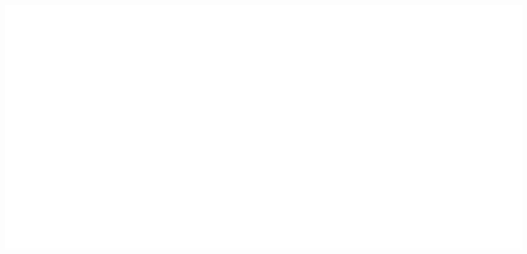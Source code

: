 </div>
<script src="https://cdn.jsdelivr.net/npm/publicalbum@latest/embed-ui.min.js" async></script>
<div class="pa-carousel-widget" style="height:400px;">
  <object data="https://lh3.googleusercontent.com/pw/AP1GczNpHi7BIC5HS6-G-dQCjVW411oZz-wIB9Q595wP0l7BN5K5WqMyvbBXocObF9RzkcojjrVCbuqiuyDUYoFI4tfHgO7N1nKjyjdRlmUJdogKlbzucPk=w1920-h1080"></object>
  <object data="https://lh3.googleusercontent.com/pw/AP1GczMszEoRFG4AMGkLMpQCbraOMRWWQvF6gU_bOxVisYb2MA50OJhjLnpv0iSJD4DXK7sxAJOauQ7MQakVxrG4BKALYEY6ZNJ8GKS9Ky_rK8v-MuKiAe4=w1920-h1080"></object>
  <object data="https://lh3.googleusercontent.com/pw/AP1GczMEF1um8W9-gfQpKfyAs5caL4p-C6BvmF_qS-nRlof3iUDVPLmfh-2o2BdQu-C-kjcB4NNnc413tpp_y08R_svkGpXqecp-KfMVGy-H6Xl0o2ggtLk=w1920-h1080"></object>
  <object data="https://lh3.googleusercontent.com/pw/AP1GczNeOUEJC30kpcpyd84WrJOzJdMLgYXRfRgcygLYfYvHg7MbfAgZkCCHVtVYANl51dRrfxUre9CMIZTlO-vWOaASvYdMiyNp-ap7OJ2AuzDW-UdK2tk=w1920-h1080"></object>
  <object data="https://lh3.googleusercontent.com/pw/AP1GczM-MwwzT9xdfgML-3oXIX471uyfiKpf-KIZafrjLSp6xdn77MuWAMzmcmED5ay5bazMwHXGQqTlmJOXrizv8zySjCFCeNJqdcqMnwIKgqOck07Zqms=w1920-h1080"></object>
  <object data="https://lh3.googleusercontent.com/pw/AP1GczOsI7Vhl-SCvghEhPPUd1EyUbk5ZaOGcRR6u2iK5mvtv9KcNEYmdi5mUYQTrk9zFb7Ksc18bcwI1BzB7k1XUEWJfkN3YKBg80lWWqZczuV61RHwHLU=w1920-h1080"></object>
  <object data="https://lh3.googleusercontent.com/pw/AP1GczNQNTVt4wDReUIZkB-uWAn1UX8PRXoZSK4BwQXJt_sU4JVg2_jwYWIx860sl0BgO4vlBtu-R4g7gcVp6oRaqVP281VBuMqmlMH6Ep3yTtMKrQOE1zY=w1920-h1080"></object>
  <object data="https://lh3.googleusercontent.com/pw/AP1GczPZNki_gWKOzSWjL5DbvVB8HsKKc9cnRh9q5lqE7MUAZt3EfC3IoDX2Wdq3kv7ypJ2fl8Zm9R1gDWkVN4Z1YS5d_8YwfLF-C2IFXq9VjIYNrweAMCo=w1920-h1080"></object>
  <object data="https://lh3.googleusercontent.com/pw/AP1GczNU-qxPNq8vMcs760aCo1nj9HeLuQJfvORqlSDXFsUYagDNkMpo0EiJpxs0k6L6-5bqJwogyyfbMFSxEwtk8GituCvi5DQhTuU2wyv0zksl63JC0Fc=w1920-h1080"></object>
  <object data="https://lh3.googleusercontent.com/pw/AP1GczOYWZp_yXuOCbXxdYChCIoVHhd2_3QmPklUusNlPIUkREQLyiKNafSx_OxmVwHHjqZyuMLKsMDwgXSbWxOBpB-GKZjCEOFNMWkpYAIupnkk1n-cxgg=w1920-h1080"></object>
  <object data="https://lh3.googleusercontent.com/pw/AP1GczMy6G2wv8CRSkoO_yzdgUes1EoED5EwcI3e7LdR9wRMySdSBSbbDjOX_CcSwxO86YyEd8-vNlZAgOk939eJaAcTePtMt3G4p6tId3xOlF6ga9khFwI=w1920-h1080"></object>
  <object data="https://lh3.googleusercontent.com/pw/AP1GczN1riiatmHpRiFket5TLudRnUDmiAu9bAs_k0VMYgqdlnrTkl3hYTlO3iTb_F8_tsgZ2Hhp-LvD4oRwXVn_ibVZoXBhBuDAWOF0B2E-VgPCzrWZ6rg=w1920-h1080"></object>
  <object data="https://lh3.googleusercontent.com/pw/AP1GczPYow_SBw2rbcq69utlFZqnY-Yi8YMNaGeJ6wSdFqW9EQRIO2IeXifQJO4Df7sAPaYnR-P68zymkomvklvCFh6HWr2mYnsLVnFszf496Dt-Ffsgnqg=w1920-h1080"></object>
  <object data="https://lh3.googleusercontent.com/pw/AP1GczOND8NAS2sl1CzezLMmTfGGW0xX3fI9ozOq2oxT4x-eDkEc0T38fra6QkhEsxqKTtQTckGEOY7VLBmfE6W90Y-zQWSl4zgydhyuv2a4ppRl5IYgXTI=w1920-h1080"></object>
  <object data="https://lh3.googleusercontent.com/pw/AP1GczPAWurvlKPbr2iJ87C1OVQd0ZXGzxqpoX6E2ATsKRzSEpe5IExMeTlr_g914LTbvip6_XCZj90ATRmhX2TGKwILXeMP0ULbANUxDPuFql_BuWhzYSw=w1920-h1080"></object>
  <object data="https://lh3.googleusercontent.com/pw/AP1GczO6a2hwqjH_nHFMNkmTdxyQ7VflTnggvgZ7upJ0HFGidNO0QfmnRc-7_xPQGjgsxzuk9CPdEzPnCSUf2yRzoSeSsRtY-fuvhPkjHGpM_iNuRN7VCC8=w1920-h1080"></object>
  <object data="https://lh3.googleusercontent.com/pw/AP1GczMDgfgeCbrLZpeMiy36r_7aQt4himNyk50d_3I1uddKIDDIjlU7msnonwfZy7Fj0AbUKALRvo3e3innN4Vu7uC7SePrSfmh1m5_LuE4rkXOuLMjsMk=w1920-h1080"></object>
  <object data="https://lh3.googleusercontent.com/pw/AP1GczMFnSuABjTrt0O_9oAM0XcakWSkAECgEp1KonbCWzTllOHdH3V0TuYXVOD7LY-KUdF3__dRCG1iwx3EMLVc66gc91EmPJCA8HFSAbJsAeukbKDHdAk=w1920-h1080"></object>
  <object data="https://lh3.googleusercontent.com/pw/AP1GczOjwOxyKbwmlTqpAdUDbWt3wytup1D_KOcuMfu4lpSqaD1C_WYRKb8eVY6carrDTFLnULnjjuhpphp0HdWNuUf9QNuzWlPidsQId7r_HKMGe0D9dxg=w1920-h1080"></object>
  <object data="https://lh3.googleusercontent.com/pw/AP1GczOYwuSriarIC0gYy4wM2O1psI87DNXnvuUG5ebfIzeyUjlQFN_SU7GNlDkLUiGj-GDvoZNXP1kAnsiWUgXgQJ9t2A7B8rNui72DLQZXNIiAqX55Ed8=w1920-h1080"></object>
  <object data="https://lh3.googleusercontent.com/pw/AP1GczOy62kW1Bl_5HPaXVXT_wGHRHuf9bacuWweg2VLYsEIq6NKaS-xtTabU7KWHSZtWGKCD0O4t4EgRXEYjGDqAQ2h8tE2M3V6geJvEEcW3Rje0LAxfSM=w1920-h1080"></object>
</div>
</div>

<style lang="scss">
  .content {
    display: flex;
    flex-wrap: wrap;
    gap: 1.5rem;
  }
  .text {
    flex: 1;
    font-size: 1.1rem;
    min-width: 70%;
  }
  .pa-carousel-widget {
    padding-top: 0.5rem;
  }
  @media (max-width: 678px) {
    .pa-carousel-widget {